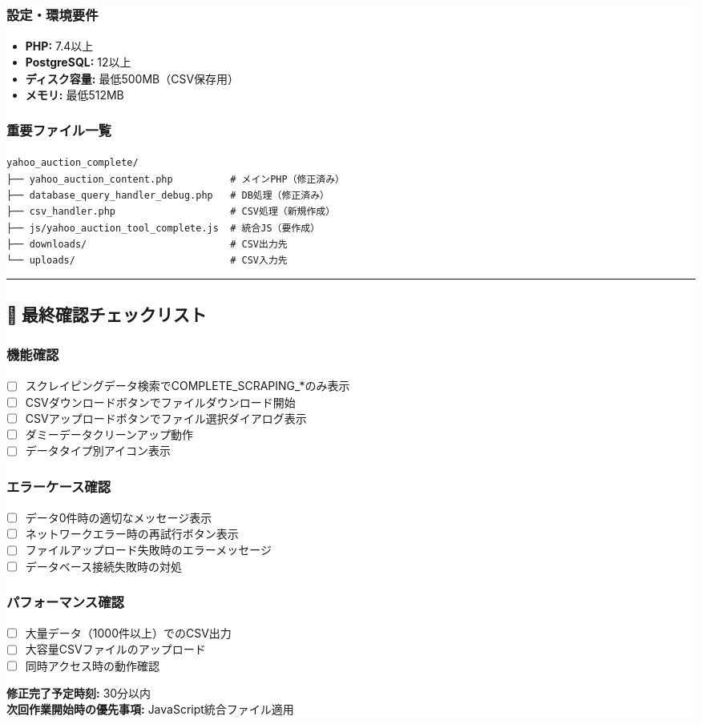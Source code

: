 ### 設定・環境要件
- **PHP:** 7.4以上
- **PostgreSQL:** 12以上
- **ディスク容量:** 最低500MB（CSV保存用）
- **メモリ:** 最低512MB

### 重要ファイル一覧
```
yahoo_auction_complete/
├── yahoo_auction_content.php          # メインPHP（修正済み）
├── database_query_handler_debug.php   # DB処理（修正済み）
├── csv_handler.php                    # CSV処理（新規作成）
├── js/yahoo_auction_tool_complete.js  # 統合JS（要作成）
├── downloads/                         # CSV出力先
└── uploads/                           # CSV入力先
```

---

## 🎉 最終確認チェックリスト

### 機能確認
- [ ] スクレイピングデータ検索でCOMPLETE_SCRAPING_*のみ表示
- [ ] CSVダウンロードボタンでファイルダウンロード開始
- [ ] CSVアップロードボタンでファイル選択ダイアログ表示
- [ ] ダミーデータクリーンアップ動作
- [ ] データタイプ別アイコン表示

### エラーケース確認  
- [ ] データ0件時の適切なメッセージ表示
- [ ] ネットワークエラー時の再試行ボタン表示
- [ ] ファイルアップロード失敗時のエラーメッセージ
- [ ] データベース接続失敗時の対処

### パフォーマンス確認
- [ ] 大量データ（1000件以上）でのCSV出力
- [ ] 大容量CSVファイルのアップロード
- [ ] 同時アクセス時の動作確認

**修正完了予定時刻:** 30分以内  
**次回作業開始時の優先事項:** JavaScript統合ファイル適用
